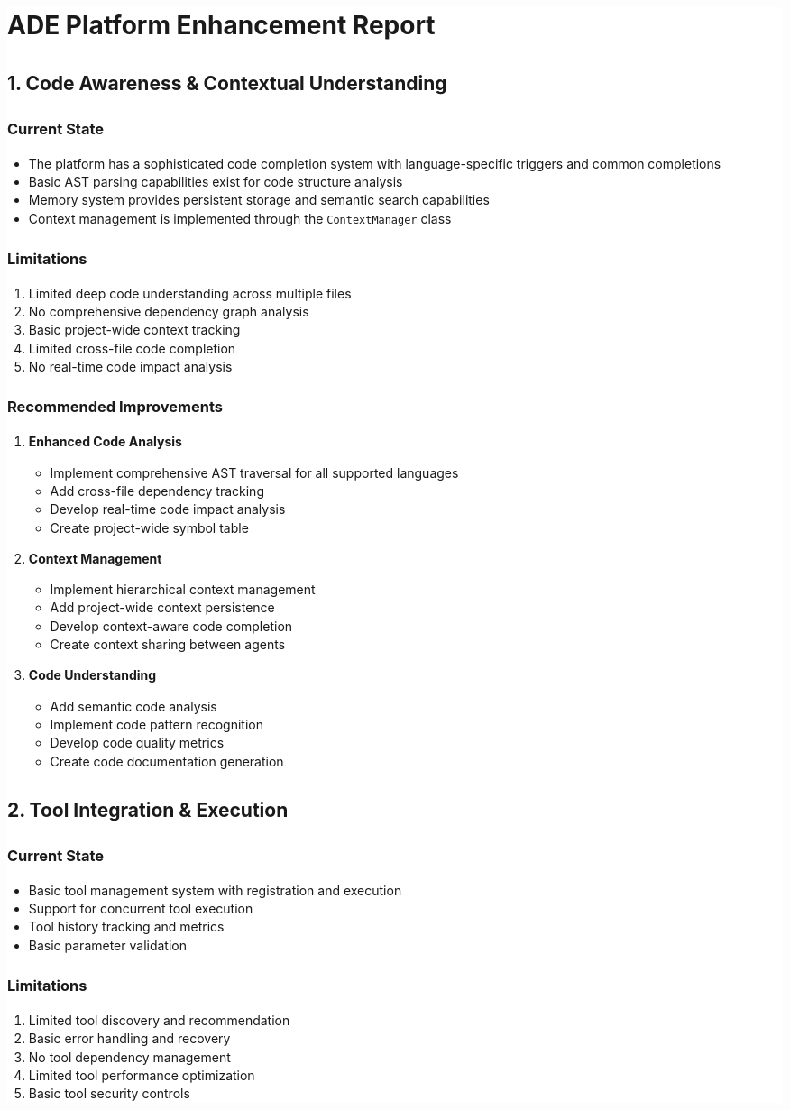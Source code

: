 # ADE Platform Enhancement Report

## 1. Code Awareness & Contextual Understanding

### Current State
- The platform has a sophisticated code completion system with language-specific triggers and common completions
- Basic AST parsing capabilities exist for code structure analysis
- Memory system provides persistent storage and semantic search capabilities
- Context management is implemented through the `ContextManager` class

### Limitations
1. Limited deep code understanding across multiple files
2. No comprehensive dependency graph analysis
3. Basic project-wide context tracking
4. Limited cross-file code completion
5. No real-time code impact analysis

### Recommended Improvements
1. **Enhanced Code Analysis**
   - Implement comprehensive AST traversal for all supported languages
   - Add cross-file dependency tracking
   - Develop real-time code impact analysis
   - Create project-wide symbol table

2. **Context Management**
   - Implement hierarchical context management
   - Add project-wide context persistence
   - Develop context-aware code completion
   - Create context sharing between agents

3. **Code Understanding**
   - Add semantic code analysis
   - Implement code pattern recognition
   - Develop code quality metrics
   - Create code documentation generation

## 2. Tool Integration & Execution

### Current State
- Basic tool management system with registration and execution
- Support for concurrent tool execution
- Tool history tracking and metrics
- Basic parameter validation

### Limitations
1. Limited tool discovery and recommendation
2. Basic error handling and recovery
3. No tool dependency management
4. Limited tool performance optimization
5. Basic tool security controls
